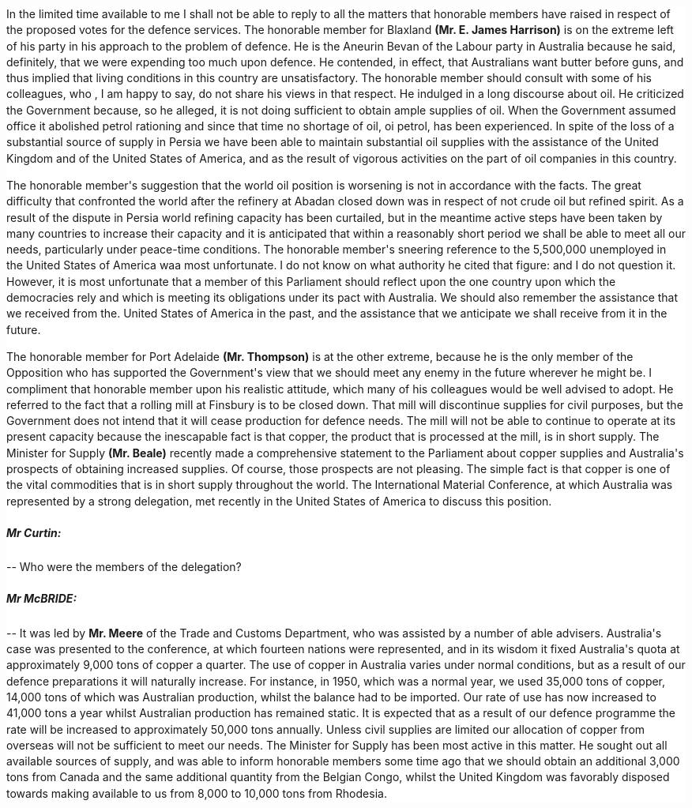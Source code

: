 In the limited time available to me  I  shall not be able to reply to all the matters that honorable members have raised in respect of the proposed votes for the defence services. The honorable member for Blaxland  **(Mr. E. James Harrison)**  is on the extreme left of his party in his approach to the problem  of  defence. He is the Aneurin Bevan  of  the Labour party in Australia because he said, definitely, that we were expending too much upon defence. He contended, in effect, that Australians want butter before guns, and thus implied that living conditions in this country are unsatisfactory. The honorable member should consult with some  of  his colleagues, who , I am happy to say, do not share his views in that respect. He indulged in a long discourse about oil. He criticized the Government because, so he alleged, it is not doing sufficient to obtain ample supplies of oil. When the Government assumed office it abolished petrol rationing and since that time no shortage of oil,  oi  petrol, has been experienced. In spite of the loss of a substantial source of supply in Persia we have been able to maintain substantial oil supplies with the assistance of the United Kingdom and of the United States of America, and as the result  of  vigorous activities on the part  of  oil companies in this country. 

The honorable member's suggestion that the world oil position is worsening is not in accordance with the facts. The great difficulty that confronted the world after the refinery at Abadan closed down was in respect of not crude oil but refined spirit. As a result of the dispute in Persia world refining capacity has been curtailed, but in the meantime active steps have been taken by many countries to increase their capacity and it is anticipated that within a reasonably short period we shall be able to meet all our needs, particularly under peace-time conditions. The honorable member's sneering reference to the 5,500,000 unemployed in the United States of America  waa most unfortunate. I do not know on what authority he cited that figure: and I do not question it. However, it is most unfortunate that a member of this Parliament should reflect upon the one country upon which the democracies rely and which is meeting its obligations under its pact with Australia. We should also remember the assistance that we received from the. United States of America in the past, and the assistance that we anticipate we shall receive from it in the future. 

The honorable member for Port Adelaide  **(Mr. Thompson)**  is at the other extreme, because he is the only member of the Opposition who has supported the Government's view that we should meet any enemy in the future wherever he might be. I compliment that honorable member upon his realistic attitude, which many of his colleagues would be well advised to adopt. He referred to the fact that a rolling mill at Finsbury is to be closed down. That mill will discontinue supplies for civil purposes, but the Government does not intend that it will cease production for defence needs. The mill will not be able to continue to operate at its present capacity because the inescapable fact is that copper, the product that is processed at the mill, is in short supply. The Minister for Supply  **(Mr. Beale)**  recently made a comprehensive statement to the Parliament about copper supplies and Australia's prospects of obtaining increased supplies. Of course, those prospects are not pleasing. The simple fact is that copper is one of the vital commodities that is in short supply throughout the world. The International Material Conference, at which Australia was represented by a strong delegation, met recently in the United States of America to discuss this position. 

##### Mr Curtin:

-- Who were the members of the delegation? 

##### Mr McBRIDE:

-- It was led by  **Mr. Meere**  of the Trade and Customs Department, who was assisted by a number of able advisers. Australia's case was presented to the conference, at which fourteen nations were represented, and in its wisdom it fixed Australia's quota at approximately 9,000 tons of copper a quarter. The use of copper in Australia varies under normal conditions, but as a result of our defence preparations it will naturally increase. For instance, in 1950, which was a normal year, we used 35,000 tons of copper, 14,000 tons of which was Australian production, whilst the balance had to be imported. Our rate of use has now increased to 41,000 tons a year whilst Australian production has remained static. It is expected that as a result of our defence programme the rate will be increased to approximately 50,000 tons annually. Unless civil supplies are limited our allocation of copper from overseas will not be sufficient to meet our needs. The Minister for Supply has been most active in this matter. He sought out all available sources of supply, and was able to inform honorable members some time ago that we should obtain an additional 3,000 tons from Canada and the same additional quantity from the Belgian Congo, whilst the United Kingdom was favorably disposed towards making available to us from 8,000 to 10,000 tons from Rhodesia. 
